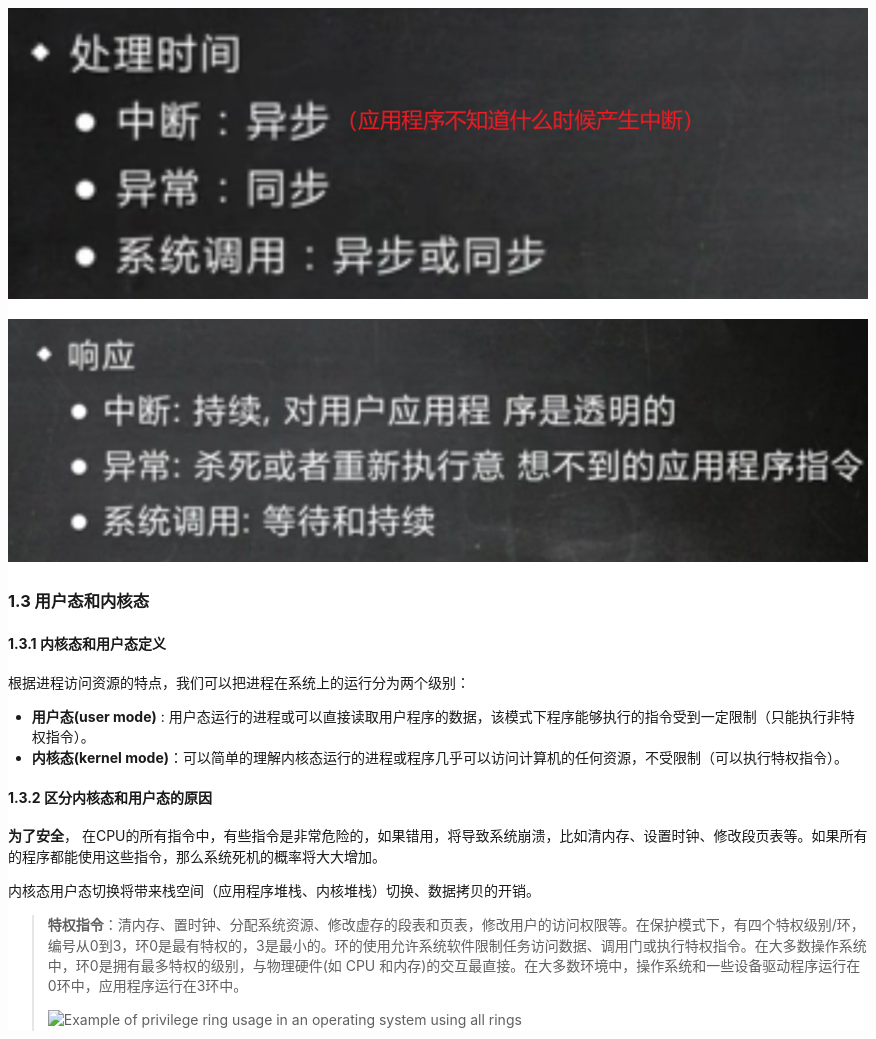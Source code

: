 ![image-20210516211321052](images/image-20210516211321052.png)

![image-20210516211109033](images/image-20210516211109033.png)

### 1.3 用户态和内核态

#### 1.3.1 内核态和用户态定义

根据进程访问资源的特点，我们可以把进程在系统上的运行分为两个级别：

- **用户态(user mode)** : 用户态运行的进程或可以直接读取用户程序的数据，该模式下程序能够执行的指令受到一定限制（只能执行非特权指令）。
- **内核态(kernel mode)**：可以简单的理解内核态运行的进程或程序几乎可以访问计算机的任何资源，不受限制（可以执行特权指令）。

#### 1.3.2 区分内核态和用户态的原因

**为了安全**， 在CPU的所有指令中，有些指令是非常危险的，如果错用，将导致系统崩溃，比如清内存、设置时钟、修改段页表等。如果所有的程序都能使用这些指令，那么系统死机的概率将大大增加。

内核态用户态切换将带来栈空间（应用程序堆栈、内核堆栈）切换、数据拷贝的开销。

> **特权指令**：清内存、置时钟、分配系统资源、修改虚存的段表和页表，修改用户的访问权限等。在保护模式下，有四个特权级别/环，编号从0到3，环0是最有特权的，3是最小的。环的使用允许系统软件限制任务访问数据、调用门或执行特权指令。在大多数操作系统中，环0是拥有最多特权的级别，与物理硬件(如 CPU 和内存)的交互最直接。在大多数环境中，操作系统和一些设备驱动程序运行在0环中，应用程序运行在3环中。
>
> ![Example of privilege ring usage in an operating system using all rings](images/20160901200252457)

